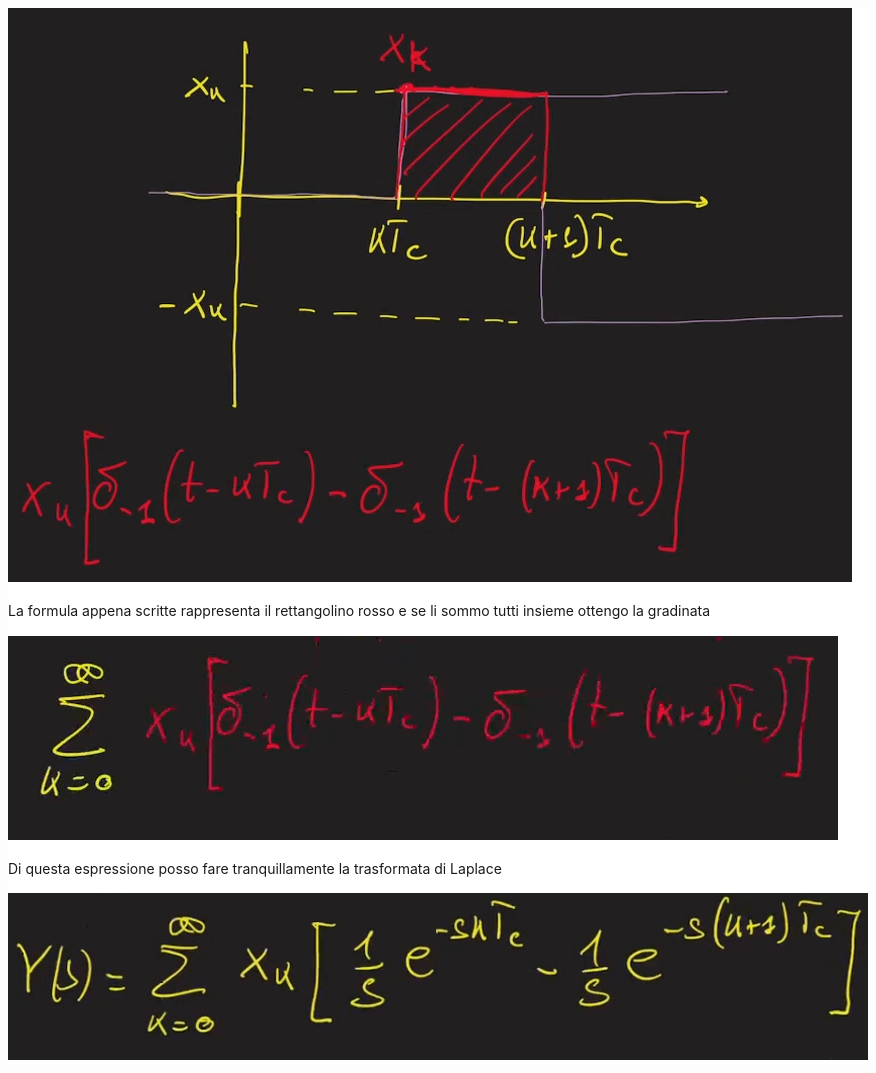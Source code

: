 ![](img10.png)

La formula appena scritte rappresenta il rettangolino rosso e se li sommo tutti insieme ottengo la gradinata

![](img11.png)

Di questa espressione posso fare tranquillamente la trasformata di Laplace

![](img12.png)
